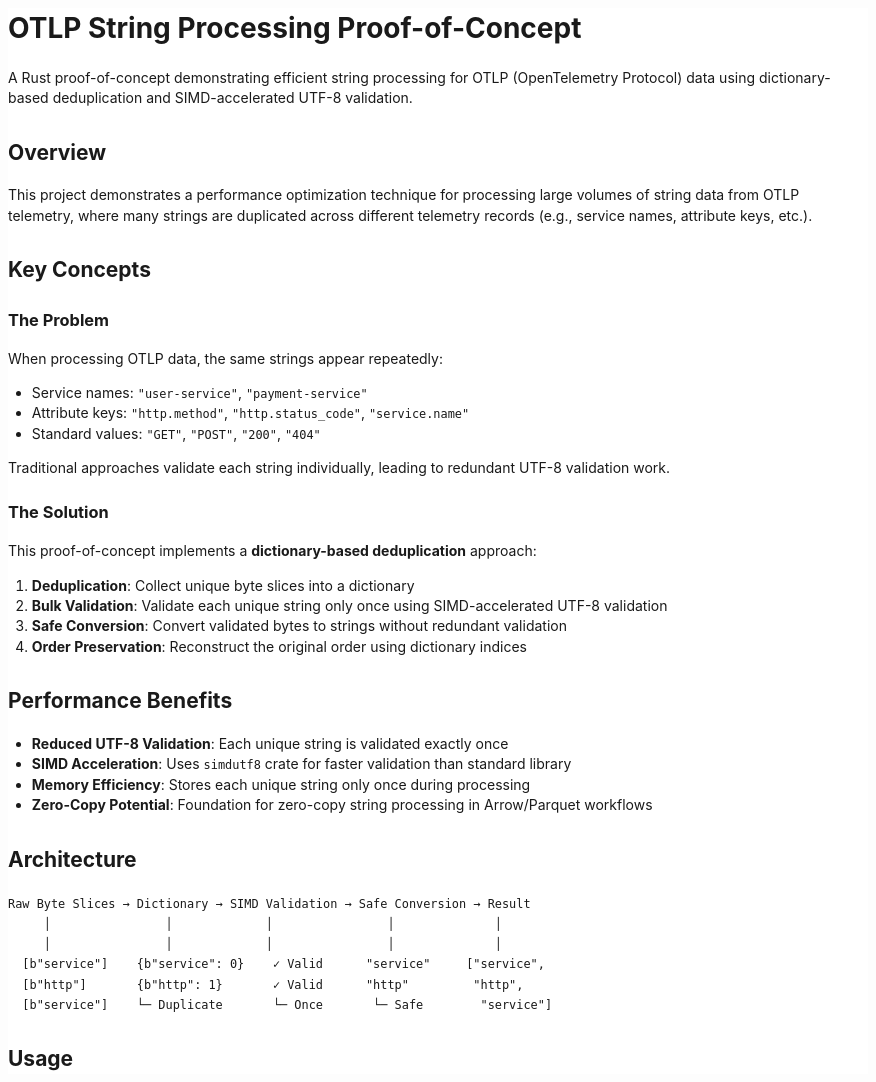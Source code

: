 # OTLP String Processing Proof-of-Concept

A Rust proof-of-concept demonstrating efficient string processing for OTLP (OpenTelemetry Protocol) data using dictionary-based deduplication and SIMD-accelerated UTF-8 validation.

## Overview

This project demonstrates a performance optimization technique for processing large volumes of string data from OTLP telemetry, where many strings are duplicated across different telemetry records (e.g., service names, attribute keys, etc.).

## Key Concepts

### The Problem
When processing OTLP data, the same strings appear repeatedly:
- Service names: `"user-service"`, `"payment-service"`
- Attribute keys: `"http.method"`, `"http.status_code"`, `"service.name"`
- Standard values: `"GET"`, `"POST"`, `"200"`, `"404"`

Traditional approaches validate each string individually, leading to redundant UTF-8 validation work.

### The Solution
This proof-of-concept implements a **dictionary-based deduplication** approach:

1. **Deduplication**: Collect unique byte slices into a dictionary
2. **Bulk Validation**: Validate each unique string only once using SIMD-accelerated UTF-8 validation
3. **Safe Conversion**: Convert validated bytes to strings without redundant validation
4. **Order Preservation**: Reconstruct the original order using dictionary indices

## Performance Benefits

- **Reduced UTF-8 Validation**: Each unique string is validated exactly once
- **SIMD Acceleration**: Uses `simdutf8` crate for faster validation than standard library
- **Memory Efficiency**: Stores each unique string only once during processing
- **Zero-Copy Potential**: Foundation for zero-copy string processing in Arrow/Parquet workflows

## Architecture

```
Raw Byte Slices → Dictionary → SIMD Validation → Safe Conversion → Result
     │                │             │                │              │
     │                │             │                │              │
  [b"service"]    {b"service": 0}    ✓ Valid      "service"     ["service", 
  [b"http"]       {b"http": 1}       ✓ Valid      "http"         "http",
  [b"service"]    └─ Duplicate       └─ Once       └─ Safe        "service"]
```

## Usage

